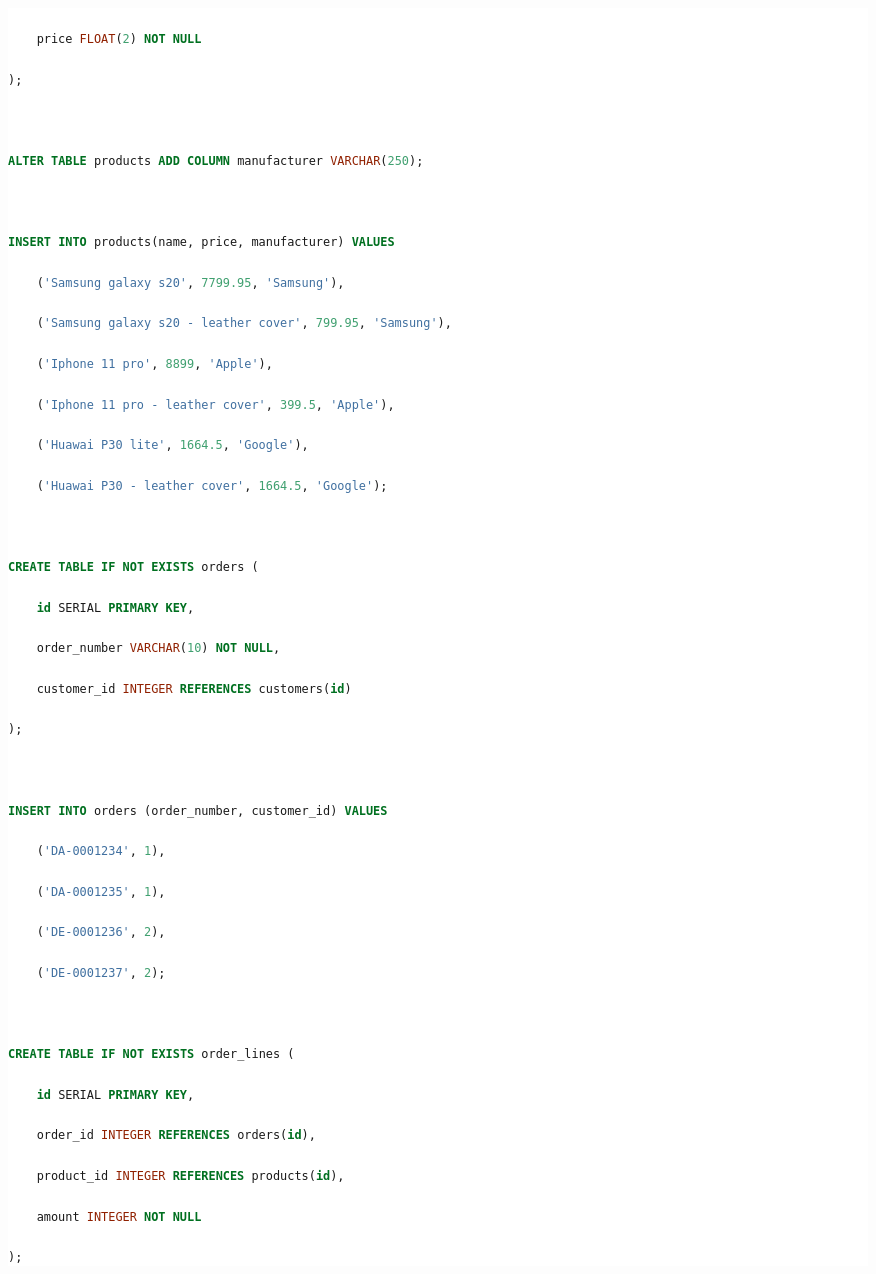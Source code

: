 ```sql

    price FLOAT(2) NOT NULL

);

  

ALTER TABLE products ADD COLUMN manufacturer VARCHAR(250);

  

INSERT INTO products(name, price, manufacturer) VALUES

    ('Samsung galaxy s20', 7799.95, 'Samsung'),

    ('Samsung galaxy s20 - leather cover', 799.95, 'Samsung'),

    ('Iphone 11 pro', 8899, 'Apple'),

    ('Iphone 11 pro - leather cover', 399.5, 'Apple'),

    ('Huawai P30 lite', 1664.5, 'Google'),

    ('Huawai P30 - leather cover', 1664.5, 'Google');

  

CREATE TABLE IF NOT EXISTS orders (

    id SERIAL PRIMARY KEY,

    order_number VARCHAR(10) NOT NULL,

    customer_id INTEGER REFERENCES customers(id)

);

  

INSERT INTO orders (order_number, customer_id) VALUES

    ('DA-0001234', 1),

    ('DA-0001235', 1),

    ('DE-0001236', 2),

    ('DE-0001237', 2);

  

CREATE TABLE IF NOT EXISTS order_lines (

    id SERIAL PRIMARY KEY,

    order_id INTEGER REFERENCES orders(id),

    product_id INTEGER REFERENCES products(id),

    amount INTEGER NOT NULL

);

```